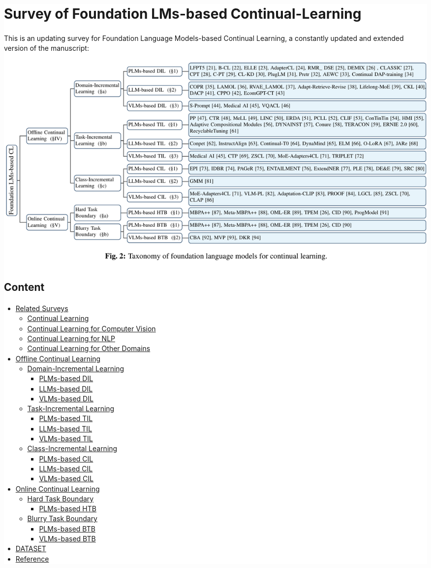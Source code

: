 # Survey of Foundation LMs-based Continual-Learning
This is an updating survey for Foundation Language Models-based Continual Learning, a constantly updated and extended version of the manuscript: 
<p align="center">
<img src="images/taxonomy.jpg" alt="" data-canonical-src="images/taxonomy.jpg" width="100%"/>
</p>


## Content

- [Related Surveys](#Related-Surveys)
  - [Continual Learning](#Continual-Learning)
  - [Continual Learning for Computer Vision](#Continual-Learning-for-Computer-Vision)
  - [Continual Learning for NLP](#Continual-Learning-for-NLP)
  - [Continual Learning for Other Domains](#Continual-Learning-for-Other-Domains)
- [Offline Continual Learning](#Offline-Continual-Learning)
  - [Domain-Incremental Learning](#Domain-Incremental-Learning)
    - [PLMs-based DIL](#PLMs-based-DIL)
    - [LLMs-based DIL](#LLMs-based-DIL)
    - [VLMs-based DIL](#VLMs-based-DIL)
  - [Task-Incremental Learning](#Task-Incremental-Learning)
    - [PLMs-based TIL](#PLMs-based-TIL)
    - [LLMs-based TIL](#LLMs-based-TIL)
    - [VLMs-based TIL](#VLMs-based-TIL)
  - [Class-Incremental Learning](#Class-Incremental-Learning)
    - [PLMs-based CIL](#PLMs-based-CIL)
    - [LLMs-based CIL](#LLMs-based-CIL)
    - [VLMs-based CIL](#VLMs-based-CIL)
- [Online Continual Learning](#Online-Continual-Learning)
  - [Hard Task Boundary](#Hard-Task-Boundary)
    - [PLMs-based HTB](#PLMs-based-HTB)
  - [Blurry Task Boundary](#Blurry-Task-Boundary)
    - [PLMs-based BTB](#PLMs-based-BTB)
    - [VLMs-based BTB](#VLMs-based-BTB)
- [DATASET](#DATASET)
- [Reference](#Reference)
